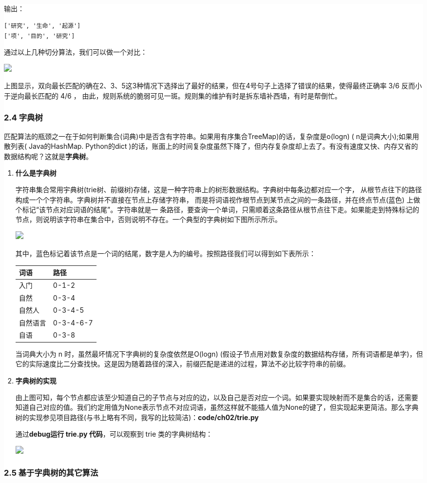    输出：

   ```
   ['研究', '生命', '起源']
   ['项', '目的', '研究']
   ```



通过以上几种切分算法，我们可以做一个对比：

![](../img/2020-2-4_14-15-53.png)

上图显示，双向最长匹配的确在2、3、5这3种情况下选择出了最好的结果，但在4号句子上选择了错误的结果，使得最终正确率 3/6 反而小于逆向最长匹配的 4/6 ， 由此，规则系统的脆弱可见一斑。规则集的维护有时是拆东墙补西墙，有时是帮倒忙。



### 2.4 字典树

匹配算法的瓶颈之一在于如何判断集合(词典)中是否含有字符串。如果用有序集合TreeMap)的话，复杂度是o(logn) ( n是词典大小);如果用散列表( Java的HashMap. Python的dict )的话，账面上的时间复杂度虽然下降了，但内存复杂度却上去了。有没有速度又快、内存又省的数据结构呢？这就是**字典树**。

1. **什么是字典树**

   字符串集合常用宇典树(trie树、前缀树)存储，这是一种字符串上的树形数据结构。字典树中每条边都对应一个字， 从根节点往下的路径构成一个个字符串。字典树并不直接在节点上存储字符串， 而是将词语视作根节点到某节点之间的一条路径，并在终点节点(蓝色) 上做个标记“该节点对应词语的结尾”。字符串就是一 条路径，要查询一个单词，只需顺着这条路径从根节点往下走。如果能走到特殊标记的节点，则说明该字符串在集合中，否则说明不存在。一个典型的字典树如下图所示所示。

   ![](../img/2020-2-4_14-46-52.png)

   其中，蓝色标记着该节点是一个词的结尾，数字是人为的编号。按照路径我们可以得到如下表所示：

   | 词语     | 路径      |
   | -------- | --------- |
   | 入门     | 0-1-2     |
   | 自然     | 0-3-4     |
   | 自然人   | 0-3-4-5   |
   | 自然语言 | 0-3-4-6-7 |
   | 自语     | 0-3-8     |

   当词典大小为 n 时，虽然最坏情况下字典树的复杂度依然是O(logn) (假设子节点用对数复杂度的数据结构存储，所有词语都是单字)，但它的实际速度比二分查找快。这是因为随着路径的深入，前缀匹配是递进的过程，算法不必比较字符串的前缀。

2. **字典树的实现**

   由上图可知，每个节点都应该至少知道自己的子节点与对应的边，以及自己是否对应一个词。如果要实现映射而不是集合的话，还需要知道自己对应的值。我们约定用值为None表示节点不对应词语，虽然这样就不能插人值为None的键了，但实现起来更简洁。那么字典树的实现参见项目路径(与书上略有不同，我写的比较简洁)：**code/ch02/trie.py**

   通过**debug运行 trie.py 代码**，可以观察到 trie 类的字典树结构：

   ![](../img/2020-2-4_16-49-15.png)



### 2.5 基于字典树的其它算法
